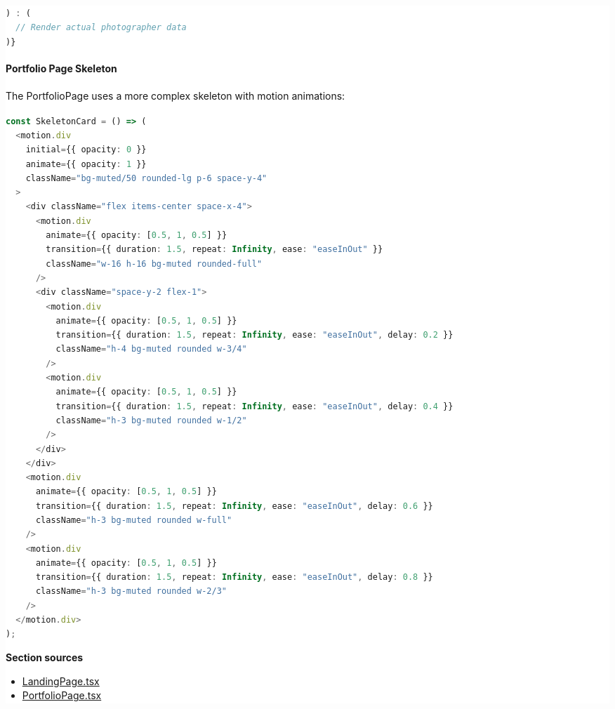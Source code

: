 ```typescript
) : (
  // Render actual photographer data
)}
```

#### Portfolio Page Skeleton

The PortfolioPage uses a more complex skeleton with motion animations:

```typescript
const SkeletonCard = () => (
  <motion.div
    initial={{ opacity: 0 }}
    animate={{ opacity: 1 }}
    className="bg-muted/50 rounded-lg p-6 space-y-4"
  >
    <div className="flex items-center space-x-4">
      <motion.div
        animate={{ opacity: [0.5, 1, 0.5] }}
        transition={{ duration: 1.5, repeat: Infinity, ease: "easeInOut" }}
        className="w-16 h-16 bg-muted rounded-full"
      />
      <div className="space-y-2 flex-1">
        <motion.div
          animate={{ opacity: [0.5, 1, 0.5] }}
          transition={{ duration: 1.5, repeat: Infinity, ease: "easeInOut", delay: 0.2 }}
          className="h-4 bg-muted rounded w-3/4"
        />
        <motion.div
          animate={{ opacity: [0.5, 1, 0.5] }}
          transition={{ duration: 1.5, repeat: Infinity, ease: "easeInOut", delay: 0.4 }}
          className="h-3 bg-muted rounded w-1/2"
        />
      </div>
    </div>
    <motion.div
      animate={{ opacity: [0.5, 1, 0.5] }}
      transition={{ duration: 1.5, repeat: Infinity, ease: "easeInOut", delay: 0.6 }}
      className="h-3 bg-muted rounded w-full"
    />
    <motion.div
      animate={{ opacity: [0.5, 1, 0.5] }}
      transition={{ duration: 1.5, repeat: Infinity, ease: "easeInOut", delay: 0.8 }}
      className="h-3 bg-muted rounded w-2/3"
    />
  </motion.div>
);
```

**Section sources**
- [LandingPage.tsx](file://src/components/LandingPage.tsx#L540-L560)
- [PortfolioPage.tsx](file://src/components/PortfolioPage.tsx#L167-L190)
